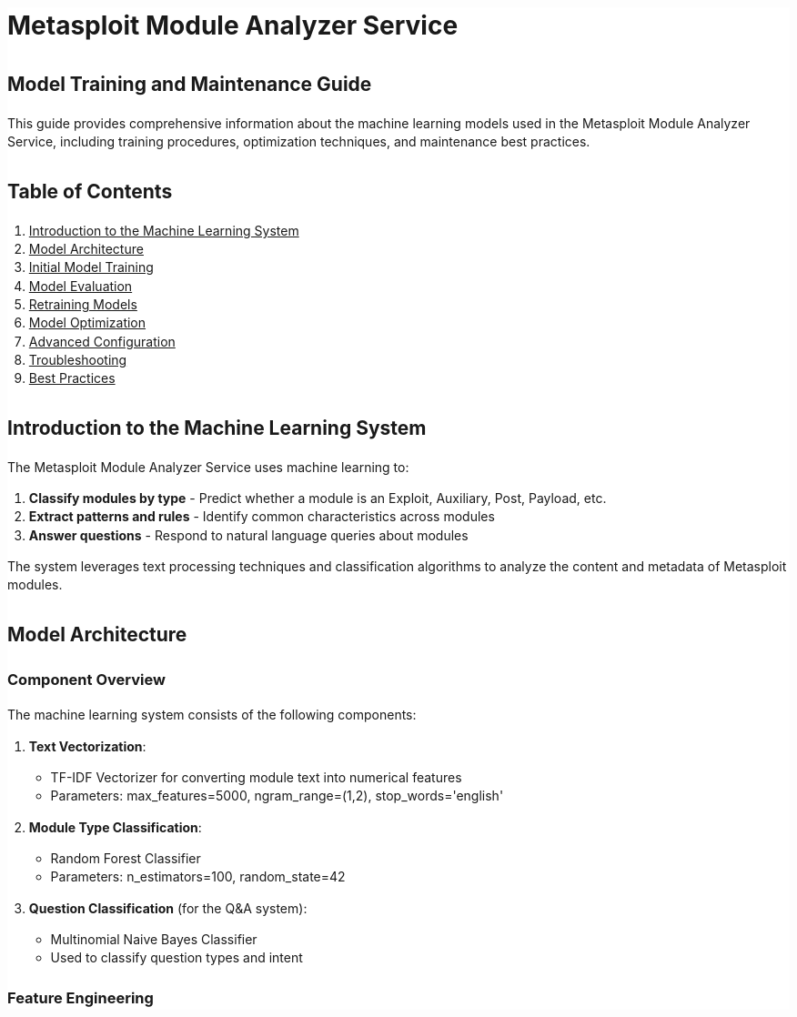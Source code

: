 # Metasploit Module Analyzer Service
## Model Training and Maintenance Guide

This guide provides comprehensive information about the machine learning models used in the Metasploit Module Analyzer Service, including training procedures, optimization techniques, and maintenance best practices.

## Table of Contents

1. [Introduction to the Machine Learning System](#introduction-to-the-machine-learning-system)
2. [Model Architecture](#model-architecture)
3. [Initial Model Training](#initial-model-training)
4. [Model Evaluation](#model-evaluation)
5. [Retraining Models](#retraining-models)
6. [Model Optimization](#model-optimization)
7. [Advanced Configuration](#advanced-configuration)
8. [Troubleshooting](#troubleshooting)
9. [Best Practices](#best-practices)

## Introduction to the Machine Learning System

The Metasploit Module Analyzer Service uses machine learning to:

1. **Classify modules by type** - Predict whether a module is an Exploit, Auxiliary, Post, Payload, etc.
2. **Extract patterns and rules** - Identify common characteristics across modules
3. **Answer questions** - Respond to natural language queries about modules

The system leverages text processing techniques and classification algorithms to analyze the content and metadata of Metasploit modules.

## Model Architecture

### Component Overview

The machine learning system consists of the following components:

1. **Text Vectorization**:
   - TF-IDF Vectorizer for converting module text into numerical features
   - Parameters: max_features=5000, ngram_range=(1,2), stop_words='english'

2. **Module Type Classification**:
   - Random Forest Classifier
   - Parameters: n_estimators=100, random_state=42

3. **Question Classification** (for the Q&A system):
   - Multinomial Naive Bayes Classifier
   - Used to classify question types and intent

### Feature Engineering
